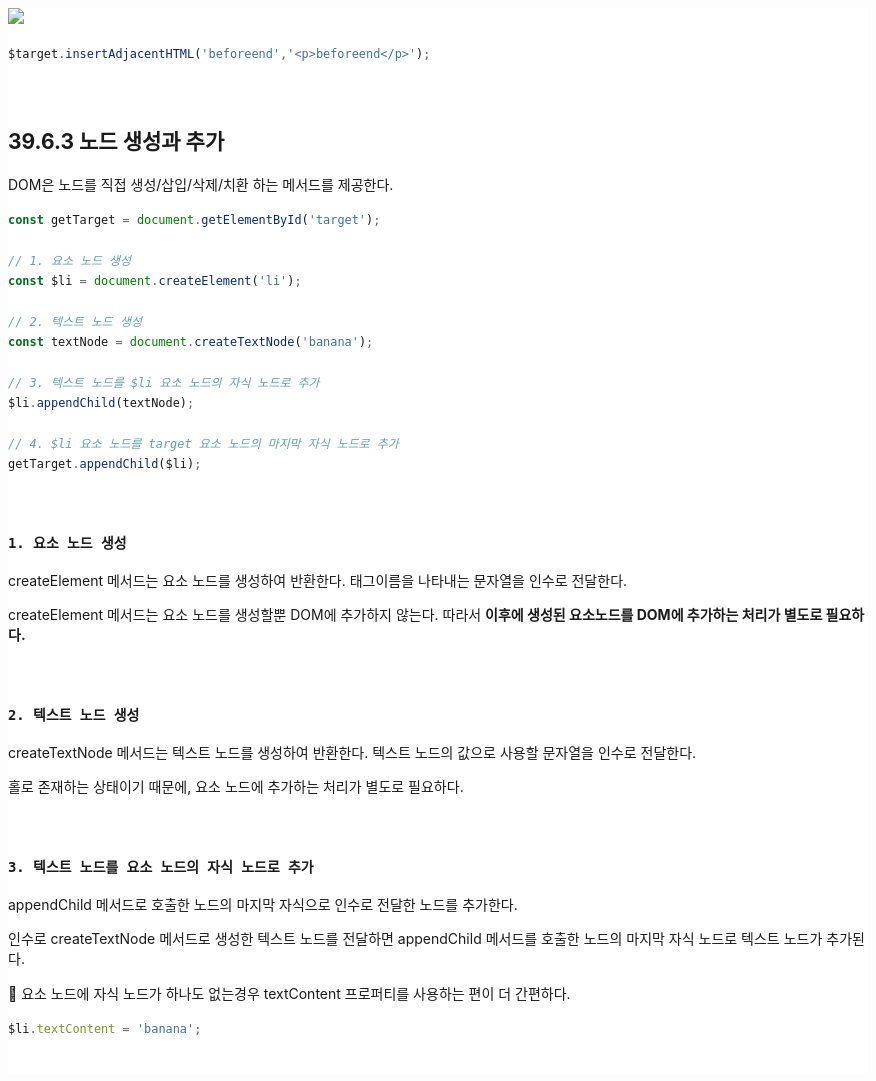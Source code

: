 <img src="./img3.PNG" width="100%">

```js
$target.insertAdjacentHTML('beforeend','<p>beforeend</p>');
```

<br>

## **39.6.3 노드 생성과 추가**
DOM은 노드를 직접 생성/삽입/삭제/치환 하는 메서드를 제공한다.

```js
const getTarget = document.getElementById('target');

// 1. 요소 노드 생성
const $li = document.createElement('li');

// 2. 텍스트 노드 생성
const textNode = document.createTextNode('banana');

// 3. 텍스트 노드를 $li 요소 노드의 자식 노드로 추가
$li.appendChild(textNode);

// 4. $li 요소 노드를 target 요소 노드의 마지막 자식 노드로 추가
getTarget.appendChild($li);
```

<br>

### **`1. 요소 노드 생성`**
createElement 메서드는 요소 노드를 생성하여 반환한다. 태그이름을 나타내는 문자열을 인수로 전달한다.

createElement 메서드는 요소 노드를 생성할뿐 DOM에 추가하지 않는다. 따라서 **이후에 생성된 요소노드를 DOM에 추가하는 처리가 별도로 필요하다.** 

<br>

### **`2. 텍스트 노드 생성`**
createTextNode 메서드는 텍스트 노드를 생성하여 반환한다. 텍스트 노드의 값으로 사용할 문자열을 인수로 전달한다.

홀로 존재하는 상태이기 때문에, 요소 노드에 추가하는 처리가 별도로 필요하다.

<br>

### **`3. 텍스트 노드를 요소 노드의 자식 노드로 추가`**
appendChild 메서드로 호출한 노드의 마지막 자식으로 인수로 전달한 노드를 추가한다. 

인수로 createTextNode 메서드로 생성한 텍스트 노드를 전달하면 appendChild 메서드를 호출한 노드의 마지막 자식 노드로 텍스트 노드가 추가된다.

📌 요소 노드에 자식 노드가 하나도 없는경우 textContent 프로퍼티를 사용하는 편이 더 간편하다.

```js
$li.textContent = 'banana';
```

<br>
